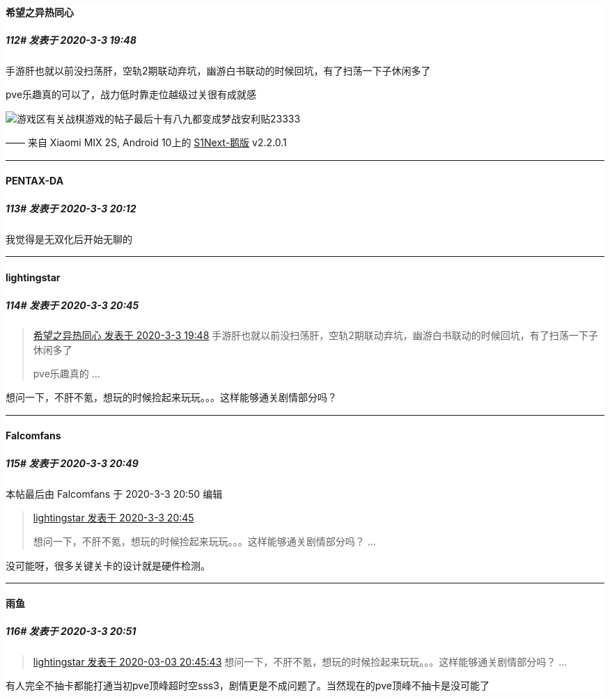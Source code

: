 ####  希望之异热同心  
##### 112#       发表于 2020-3-3 19:48


手游肝也就以前没扫荡肝，空轨2期联动弃坑，幽游白书联动的时候回坑，有了扫荡一下子休闲多了

pve乐趣真的可以了，战力低时靠走位越级过关很有成就感

<img src="https://static.saraba1st.com/image/smiley/face2017/037.png" referrerpolicy="no-referrer">游戏区有关战棋游戏的帖子最后十有八九都变成梦战安利贴23333

—— 来自 Xiaomi MIX 2S, Android 10上的 [S1Next-鹅版](https://github.com/ykrank/S1-Next/releases) v2.2.0.1


-----

####  PENTAX-DA  
##### 113#       发表于 2020-3-3 20:12


我觉得是无双化后开始无聊的


-----

####  lightingstar  
##### 114#       发表于 2020-3-3 20:45


<blockquote><a href="httphttps://bbs.saraba1st.com/2b/forum.php?mod=redirect&amp;goto=findpost&amp;pid=46605738&amp;ptid=1916126" target="_blank">希望之异热同心 发表于 2020-3-3 19:48</a>
手游肝也就以前没扫荡肝，空轨2期联动弃坑，幽游白书联动的时候回坑，有了扫荡一下子休闲多了

pve乐趣真的 ...</blockquote>
想问一下，不肝不氪，想玩的时候捡起来玩玩。。。这样能够通关剧情部分吗？


-----

####  Falcomfans  
##### 115#       发表于 2020-3-3 20:49


 本帖最后由 Falcomfans 于 2020-3-3 20:50 编辑 
<blockquote><a href="httphttps://bbs.saraba1st.com/2b/forum.php?mod=redirect&amp;goto=findpost&amp;pid=46606251&amp;ptid=1916126" target="_blank">lightingstar 发表于 2020-3-3 20:45</a>

想问一下，不肝不氪，想玩的时候捡起来玩玩。。。这样能够通关剧情部分吗？ ...</blockquote>
没可能呀，很多关键关卡的设计就是硬件检测。


-----

####  雨鱼  
##### 116#       发表于 2020-3-3 20:51


<blockquote><a href="httphttps://bbs.saraba1st.com/2b/forum.php?mod=redirect&amp;goto=findpost&amp;pid=46606251&amp;ptid=1916126" target="_blank">lightingstar 发表于 2020-03-03 20:45:43</a>
想问一下，不肝不氪，想玩的时候捡起来玩玩。。。这样能够通关剧情部分吗？ ...</blockquote>有人完全不抽卡都能打通当初pve顶峰超时空sss3，剧情更是不成问题了。当然现在的pve顶峰不抽卡是没可能了
